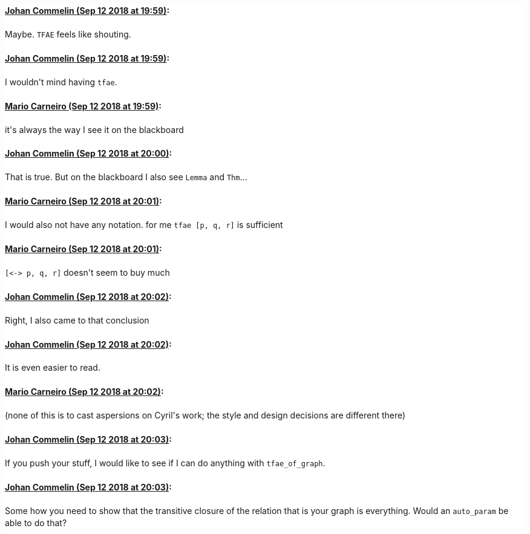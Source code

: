 #### [Johan Commelin (Sep 12 2018 at 19:59)](https://leanprover.zulipchat.com/#narrow/stream/113488-general/topic/TFAE/near/133815591):
Maybe. `TFAE` feels like shouting.

#### [Johan Commelin (Sep 12 2018 at 19:59)](https://leanprover.zulipchat.com/#narrow/stream/113488-general/topic/TFAE/near/133815594):
I wouldn't mind having `tfae`.

#### [Mario Carneiro (Sep 12 2018 at 19:59)](https://leanprover.zulipchat.com/#narrow/stream/113488-general/topic/TFAE/near/133815600):
it's always the way I see it on the blackboard

#### [Johan Commelin (Sep 12 2018 at 20:00)](https://leanprover.zulipchat.com/#narrow/stream/113488-general/topic/TFAE/near/133815668):
That is true. But on the blackboard I also see `Lemma` and `Thm`...

#### [Mario Carneiro (Sep 12 2018 at 20:01)](https://leanprover.zulipchat.com/#narrow/stream/113488-general/topic/TFAE/near/133815706):
I would also not have any notation. for me `tfae [p, q, r]` is sufficient

#### [Mario Carneiro (Sep 12 2018 at 20:01)](https://leanprover.zulipchat.com/#narrow/stream/113488-general/topic/TFAE/near/133815719):
`[<-> p, q, r]` doesn't seem to buy much

#### [Johan Commelin (Sep 12 2018 at 20:02)](https://leanprover.zulipchat.com/#narrow/stream/113488-general/topic/TFAE/near/133815762):
Right, I also came to that conclusion

#### [Johan Commelin (Sep 12 2018 at 20:02)](https://leanprover.zulipchat.com/#narrow/stream/113488-general/topic/TFAE/near/133815778):
It is even easier to read.

#### [Mario Carneiro (Sep 12 2018 at 20:02)](https://leanprover.zulipchat.com/#narrow/stream/113488-general/topic/TFAE/near/133815782):
(none of this is to cast aspersions on Cyril's work; the style and design decisions are different there)

#### [Johan Commelin (Sep 12 2018 at 20:03)](https://leanprover.zulipchat.com/#narrow/stream/113488-general/topic/TFAE/near/133815809):
If you push your stuff, I would like to see if I can do anything with `tfae_of_graph`.

#### [Johan Commelin (Sep 12 2018 at 20:03)](https://leanprover.zulipchat.com/#narrow/stream/113488-general/topic/TFAE/near/133815842):
Some how you need to show that the transitive closure of the relation that is your graph is everything. Would an `auto_param` be able to do that?

